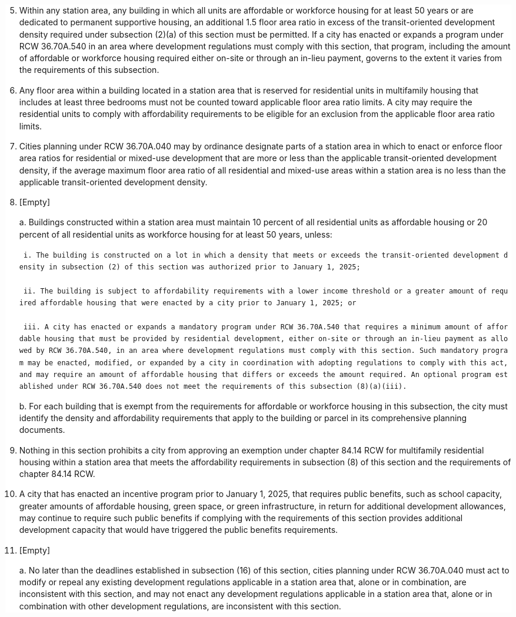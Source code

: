 5. Within any station area, any building in which all units are affordable or workforce housing for at least 50 years or are dedicated to permanent supportive housing, an additional 1.5 floor area ratio in excess of the transit-oriented development density required under subsection (2)(a) of this section must be permitted. If a city has enacted or expands a program under RCW 36.70A.540 in an area where development regulations must comply with this section, that program, including the amount of affordable or workforce housing required either on-site or through an in-lieu payment, governs to the extent it varies from the requirements of this subsection.

6. Any floor area within a building located in a station area that is reserved for residential units in multifamily housing that includes at least three bedrooms must not be counted toward applicable floor area ratio limits. A city may require the residential units to comply with affordability requirements to be eligible for an exclusion from the applicable floor area ratio limits.

7. Cities planning under RCW 36.70A.040 may by ordinance designate parts of a station area in which to enact or enforce floor area ratios for residential or mixed-use development that are more or less than the applicable transit-oriented development density, if the average maximum floor area ratio of all residential and mixed-use areas within a station area is no less than the applicable transit-oriented development density.

8. [Empty]

    a. Buildings constructed within a station area must maintain 10 percent of all residential units as affordable housing or 20 percent of all residential units as workforce housing for at least 50 years, unless:

        i. The building is constructed on a lot in which a density that meets or exceeds the transit-oriented development density in subsection (2) of this section was authorized prior to January 1, 2025;

        ii. The building is subject to affordability requirements with a lower income threshold or a greater amount of required affordable housing that were enacted by a city prior to January 1, 2025; or

        iii. A city has enacted or expands a mandatory program under RCW 36.70A.540 that requires a minimum amount of affordable housing that must be provided by residential development, either on-site or through an in-lieu payment as allowed by RCW 36.70A.540, in an area where development regulations must comply with this section. Such mandatory program may be enacted, modified, or expanded by a city in coordination with adopting regulations to comply with this act, and may require an amount of affordable housing that differs or exceeds the amount required. An optional program established under RCW 36.70A.540 does not meet the requirements of this subsection (8)(a)(iii).

    b. For each building that is exempt from the requirements for affordable or workforce housing in this subsection, the city must identify the density and affordability requirements that apply to the building or parcel in its comprehensive planning documents.

9. Nothing in this section prohibits a city from approving an exemption under chapter 84.14 RCW for multifamily residential housing within a station area that meets the affordability requirements in subsection (8) of this section and the requirements of chapter 84.14 RCW.

10. A city that has enacted an incentive program prior to January 1, 2025, that requires public benefits, such as school capacity, greater amounts of affordable housing, green space, or green infrastructure, in return for additional development allowances, may continue to require such public benefits if complying with the requirements of this section provides additional development capacity that would have triggered the public benefits requirements.

11. [Empty]

    a. No later than the deadlines established in subsection (16) of this section, cities planning under RCW 36.70A.040 must act to modify or repeal any existing development regulations applicable in a station area that, alone or in combination, are inconsistent with this section, and may not enact any development regulations applicable in a station area that, alone or in combination with other development regulations, are inconsistent with this section.
